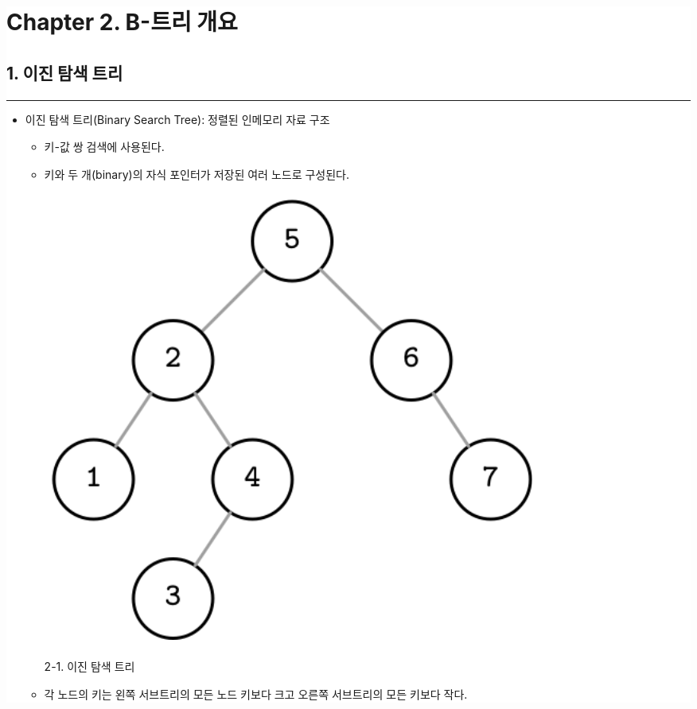 # Chapter 2. B-트리 개요

## 1. 이진 탐색 트리

---

- 이진 탐색 트리(Binary Search Tree): 정렬된 인메모리 자료 구조
    - 키-값 쌍 검색에 사용된다.
    - 키와 두 개(binary)의 자식 포인터가 저장된 여러 노드로 구성된다.
        
        ![2-1. 이진 탐색 트리](./images/Untitled.png)
        
        2-1. 이진 탐색 트리
        
    - 각 노드의 키는 왼쪽 서브트리의 모든 노드 키보다 크고 오른쪽 서브트리의 모든 키보다 작다.
        